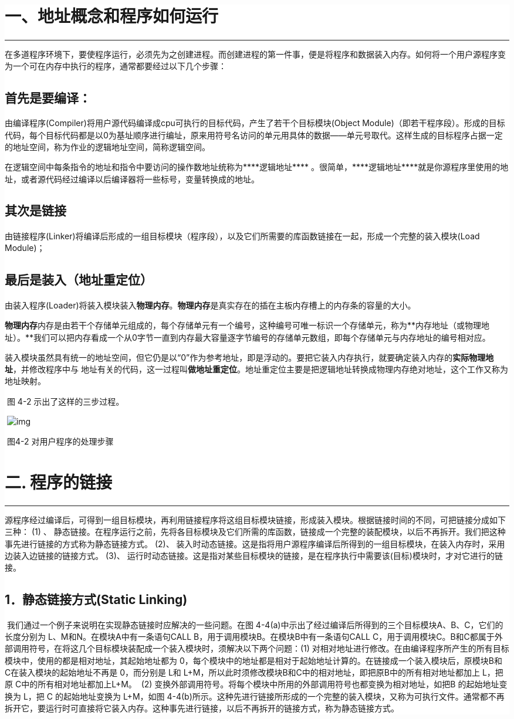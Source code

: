 # **一、地址概念和程序如何运行**

------

​    在多道程序环境下，要使程序运行，必须先为之创建进程。而创建进程的第一件事，便是将程序和数据装入内存。如何将一个用户源程序变为一个可在内存中执行的程序，通常都要经过以下几个步骤：

## **首先是要编译：**

​    由编译程序(Compiler)将用户源代码编译成cpu可执行的目标代码，产生了若干个目标模块(Object Module)（即若干程序段）。形成的目标代码，每个目标代码都是以0为基址顺序进行编址，原来用符号名访问的单元用具体的数据——单元号取代。这样生成的目标程序占据一定的地址空间，称为作业的逻辑地址空间，简称逻辑空间。

​    在逻辑空间中每条指令的地址和指令中要访问的操作数地址统称为***\*逻辑地址\**** 。很简单，***\*逻辑地址\****就是你源程序里使用的地址，或者源代码经过编译以后编译器将一些标号，变量转换成的地址。

## **其次是链接**

​    由链接程序(Linker)将编译后形成的一组目标模块（程序段），以及它们所需要的库函数链接在一起，形成一个完整的装入模块(Load Module)；

## **最后是装入（地址重定位）**

​    由装入程序(Loader)将装入模块装入**物理内存**。**物理内存**是真实存在的插在主板内存槽上的内存条的容量的大小。

​    **物理内存**内存是由若干个存储单元组成的，每个存储单元有一个编号，这种编号可唯一标识一个存储单元，称为**内存地址（或物理地址）。**我们可以把内存看成一个从0字节一直到内存最大容量逐字节编号的存储单元数组，即每个存储单元与内存地址的编号相对应。

​    装入模块虽然具有统一的地址空间，但它仍是以“0”作为参考地址，即是浮动的。要把它装入内存执行，就要确定装入内存的**实际物理地址**，并修改程序中与 地址有关的代码，这一过程叫**做地址重定位**。地址重定位主要是把逻辑地址转换成物理内存绝对地址，这个工作又称为地址映射。

​    图 4-2 示出了这样的三步过程。

​     ![img](.\pictures\对用户程序的处理步骤png)

​                                    图4-2 对用户程序的处理步骤

##  

# **二. 程序的链接**

------

 源程序经过编译后，可得到一组目标模块，再利用链接程序将这组目标模块链接，形成装入模块。根据链接时间的不同，可把链接分成如下三种：
    (1) 、 静态链接。在程序运行之前，先将各目标模块及它们所需的库函数，链接成一个完整的装配模块，以后不再拆开。我们把这种事先进行链接的方式称为静态链接方式。
    (2)、 装入时动态链接。这是指将用户源程序编译后所得到的一组目标模块，在装入内存时，采用边装入边链接的链接方式。
    (3)、 运行时动态链接。这是指对某些目标模块的链接，是在程序执行中需要该(目标)模块时，才对它进行的链接。

##   **1．静态链接方式(Static Linking)**

​    我们通过一个例子来说明在实现静态链接时应解决的一些问题。在图 4-4(a)中示出了经过编译后所得到的三个目标模块A、B、C，它们的长度分别为 L、M和N。在模块A中有一条语句CALL B，用于调用模块B。在模块B中有一条语句CALL C，用于调用模块C。B和C都属于外部调用符号，在将这几个目标模块装配成一个装入模块时，须解决以下两个问题： 
​     (1) 对相对地址进行修改。在由编译程序所产生的所有目标模块中，使用的都是相对地址，其起始地址都为 0，每个模块中的地址都是相对于起始地址计算的。在链接成一个装入模块后，原模块B和 C在装入模块的起始地址不再是 0，而分别是 L和 L+M，所以此时须修改模块B和C中的相对地址，即把原B中的所有相对地址都加上 L，把原 C中的所有相对地址都加上L+M。 
​     (2) 变换外部调用符号。将每个模块中所用的外部调用符号也都变换为相对地址，如把B 的起始地址变换为 L，把 C 的起始地址变换为 L+M，如图 4-4(b)所示。这种先进行链接所形成的一个完整的装入模块，又称为可执行文件。通常都不再拆开它，要运行时可直接将它装入内存。这种事先进行链接，以后不再拆开的链接方式，称为静态链接方式。
